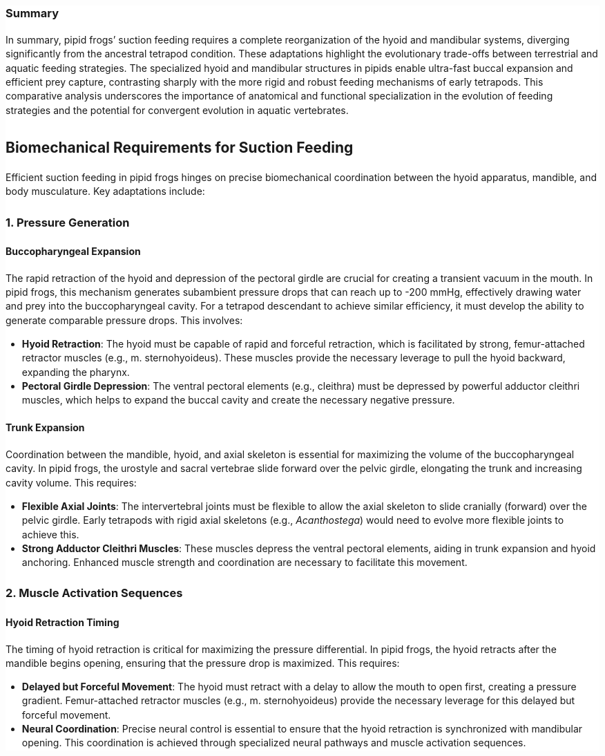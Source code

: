 ### Summary

In summary, pipid frogs’ suction feeding requires a complete reorganization of the hyoid and mandibular systems, diverging significantly from the ancestral tetrapod condition. These adaptations highlight the evolutionary trade-offs between terrestrial and aquatic feeding strategies. The specialized hyoid and mandibular structures in pipids enable ultra-fast buccal expansion and efficient prey capture, contrasting sharply with the more rigid and robust feeding mechanisms of early tetrapods. This comparative analysis underscores the importance of anatomical and functional specialization in the evolution of feeding strategies and the potential for convergent evolution in aquatic vertebrates.

## Biomechanical Requirements for Suction Feeding

Efficient suction feeding in pipid frogs hinges on precise biomechanical coordination between the hyoid apparatus, mandible, and body musculature. Key adaptations include:

### 1. Pressure Generation

#### Buccopharyngeal Expansion
The rapid retraction of the hyoid and depression of the pectoral girdle are crucial for creating a transient vacuum in the mouth. In pipid frogs, this mechanism generates subambient pressure drops that can reach up to -200 mmHg, effectively drawing water and prey into the buccopharyngeal cavity. For a tetrapod descendant to achieve similar efficiency, it must develop the ability to generate comparable pressure drops. This involves:

- **Hyoid Retraction**: The hyoid must be capable of rapid and forceful retraction, which is facilitated by strong, femur-attached retractor muscles (e.g., m. sternohyoideus). These muscles provide the necessary leverage to pull the hyoid backward, expanding the pharynx.
- **Pectoral Girdle Depression**: The ventral pectoral elements (e.g., cleithra) must be depressed by powerful adductor cleithri muscles, which helps to expand the buccal cavity and create the necessary negative pressure.

#### Trunk Expansion
Coordination between the mandible, hyoid, and axial skeleton is essential for maximizing the volume of the buccopharyngeal cavity. In pipid frogs, the urostyle and sacral vertebrae slide forward over the pelvic girdle, elongating the trunk and increasing cavity volume. This requires:

- **Flexible Axial Joints**: The intervertebral joints must be flexible to allow the axial skeleton to slide cranially (forward) over the pelvic girdle. Early tetrapods with rigid axial skeletons (e.g., *Acanthostega*) would need to evolve more flexible joints to achieve this.
- **Strong Adductor Cleithri Muscles**: These muscles depress the ventral pectoral elements, aiding in trunk expansion and hyoid anchoring. Enhanced muscle strength and coordination are necessary to facilitate this movement.

### 2. Muscle Activation Sequences

#### Hyoid Retraction Timing
The timing of hyoid retraction is critical for maximizing the pressure differential. In pipid frogs, the hyoid retracts after the mandible begins opening, ensuring that the pressure drop is maximized. This requires:

- **Delayed but Forceful Movement**: The hyoid must retract with a delay to allow the mouth to open first, creating a pressure gradient. Femur-attached retractor muscles (e.g., m. sternohyoideus) provide the necessary leverage for this delayed but forceful movement.
- **Neural Coordination**: Precise neural control is essential to ensure that the hyoid retraction is synchronized with mandibular opening. This coordination is achieved through specialized neural pathways and muscle activation sequences.
